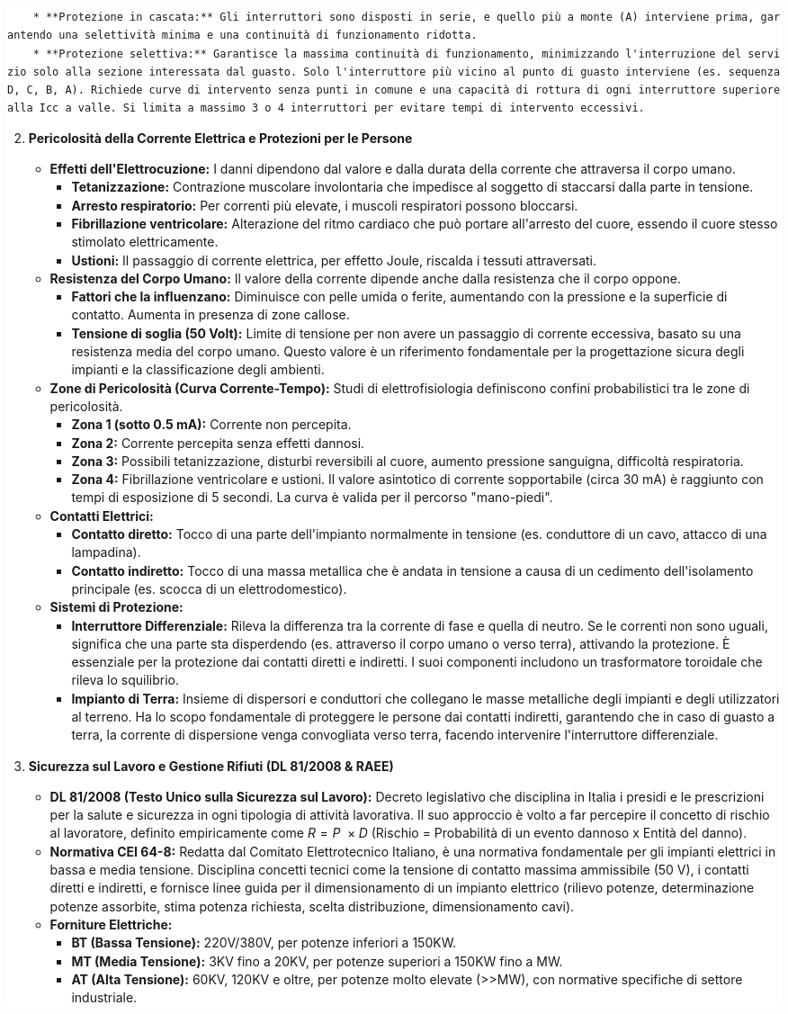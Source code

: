         * **Protezione in cascata:** Gli interruttori sono disposti in serie, e quello più a monte (A) interviene prima, garantendo una selettività minima e una continuità di funzionamento ridotta.
        * **Protezione selettiva:** Garantisce la massima continuità di funzionamento, minimizzando l'interruzione del servizio solo alla sezione interessata dal guasto. Solo l'interruttore più vicino al punto di guasto interviene (es. sequenza D, C, B, A). Richiede curve di intervento senza punti in comune e una capacità di rottura di ogni interruttore superiore alla Icc a valle. Si limita a massimo 3 o 4 interruttori per evitare tempi di intervento eccessivi.

2.  **Pericolosità della Corrente Elettrica e Protezioni per le Persone**
    * **Effetti dell'Elettrocuzione:** I danni dipendono dal valore e dalla durata della corrente che attraversa il corpo umano.
        * **Tetanizzazione:** Contrazione muscolare involontaria che impedisce al soggetto di staccarsi dalla parte in tensione.
        * **Arresto respiratorio:** Per correnti più elevate, i muscoli respiratori possono bloccarsi.
        * **Fibrillazione ventricolare:** Alterazione del ritmo cardiaco che può portare all'arresto del cuore, essendo il cuore stesso stimolato elettricamente.
        * **Ustioni:** Il passaggio di corrente elettrica, per effetto Joule, riscalda i tessuti attraversati.
    * **Resistenza del Corpo Umano:** Il valore della corrente dipende anche dalla resistenza che il corpo oppone.
        * **Fattori che la influenzano:** Diminuisce con pelle umida o ferite, aumentando con la pressione e la superficie di contatto. Aumenta in presenza di zone callose.
        * **Tensione di soglia (50 Volt):** Limite di tensione per non avere un passaggio di corrente eccessiva, basato su una resistenza media del corpo umano. Questo valore è un riferimento fondamentale per la progettazione sicura degli impianti e la classificazione degli ambienti.
    * **Zone di Pericolosità (Curva Corrente-Tempo):** Studi di elettrofisiologia definiscono confini probabilistici tra le zone di pericolosità.
        * **Zona 1 (sotto 0.5 mA):** Corrente non percepita.
        * **Zona 2:** Corrente percepita senza effetti dannosi.
        * **Zona 3:** Possibili tetanizzazione, disturbi reversibili al cuore, aumento pressione sanguigna, difficoltà respiratoria.
        * **Zona 4:** Fibrillazione ventricolare e ustioni. Il valore asintotico di corrente sopportabile (circa 30 mA) è raggiunto con tempi di esposizione di 5 secondi. La curva è valida per il percorso "mano-piedi".
    * **Contatti Elettrici:**
        * **Contatto diretto:** Tocco di una parte dell'impianto normalmente in tensione (es. conduttore di un cavo, attacco di una lampadina).
        * **Contatto indiretto:** Tocco di una massa metallica che è andata in tensione a causa di un cedimento dell'isolamento principale (es. scocca di un elettrodomestico).
    * **Sistemi di Protezione:**
        * **Interruttore Differenziale:** Rileva la differenza tra la corrente di fase e quella di neutro. Se le correnti non sono uguali, significa che una parte sta disperdendo (es. attraverso il corpo umano o verso terra), attivando la protezione. È essenziale per la protezione dai contatti diretti e indiretti. I suoi componenti includono un trasformatore toroidale che rileva lo squilibrio.
        * **Impianto di Terra:** Insieme di dispersori e conduttori che collegano le masse metalliche degli impianti e degli utilizzatori al terreno. Ha lo scopo fondamentale di proteggere le persone dai contatti indiretti, garantendo che in caso di guasto a terra, la corrente di dispersione venga convogliata verso terra, facendo intervenire l'interruttore differenziale.

3.  **Sicurezza sul Lavoro e Gestione Rifiuti (DL 81/2008 & RAEE)**
    * **DL 81/2008 (Testo Unico sulla Sicurezza sul Lavoro):** Decreto legislativo che disciplina in Italia i presidi e le prescrizioni per la salute e sicurezza in ogni tipologia di attività lavorativa. Il suo approccio è volto a far percepire il concetto di rischio al lavoratore, definito empiricamente come $R = P \ \times D$ (Rischio = Probabilità di un evento dannoso x Entità del danno).
    * **Normativa CEI 64-8:** Redatta dal Comitato Elettrotecnico Italiano, è una normativa fondamentale per gli impianti elettrici in bassa e media tensione. Disciplina concetti tecnici come la tensione di contatto massima ammissibile (50 V), i contatti diretti e indiretti, e fornisce linee guida per il dimensionamento di un impianto elettrico (rilievo potenze, determinazione potenze assorbite, stima potenza richiesta, scelta distribuzione, dimensionamento cavi).
    * **Forniture Elettriche:**
        * **BT (Bassa Tensione):** 220V/380V, per potenze inferiori a 150KW.
        * **MT (Media Tensione):** 3KV fino a 20KV, per potenze superiori a 150KW fino a MW.
        * **AT (Alta Tensione):** 60KV, 120KV e oltre, per potenze molto elevate (>>MW), con normative specifiche di settore industriale.